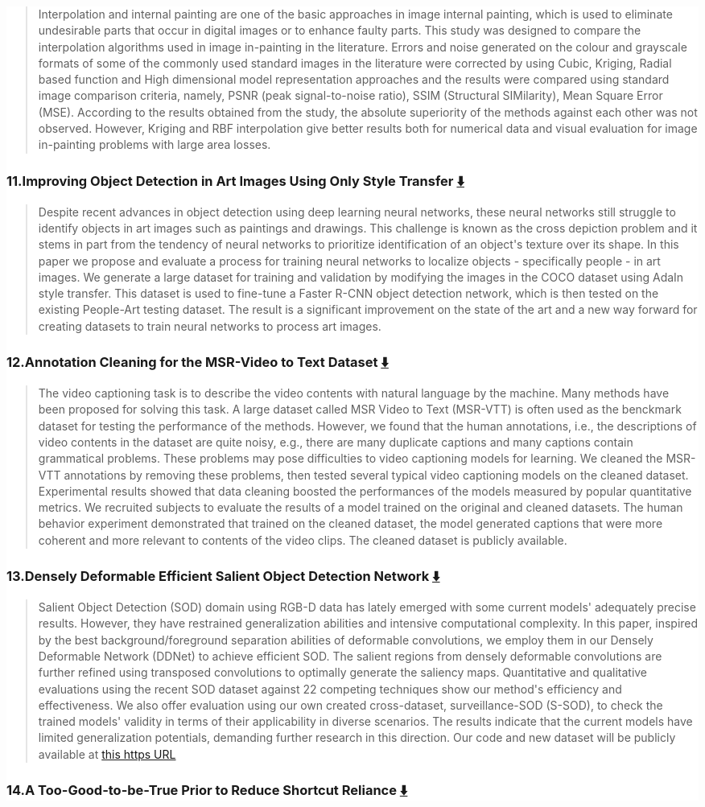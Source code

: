 >  Interpolation and internal painting are one of the basic approaches in image internal painting, which is used to eliminate undesirable parts that occur in digital images or to enhance faulty parts. This study was designed to compare the interpolation algorithms used in image in-painting in the literature. Errors and noise generated on the colour and grayscale formats of some of the commonly used standard images in the literature were corrected by using Cubic, Kriging, Radial based function and High dimensional model representation approaches and the results were compared using standard image comparison criteria, namely, PSNR (peak signal-to-noise ratio), SSIM (Structural SIMilarity), Mean Square Error (MSE). According to the results obtained from the study, the absolute superiority of the methods against each other was not observed. However, Kriging and RBF interpolation give better results both for numerical data and visual evaluation for image in-painting problems with large area losses.      
### 11.Improving Object Detection in Art Images Using Only Style Transfer  [ :arrow_down: ](https://arxiv.org/pdf/2102.06529.pdf)
>  Despite recent advances in object detection using deep learning neural networks, these neural networks still struggle to identify objects in art images such as paintings and drawings. This challenge is known as the cross depiction problem and it stems in part from the tendency of neural networks to prioritize identification of an object's texture over its shape. In this paper we propose and evaluate a process for training neural networks to localize objects - specifically people - in art images. We generate a large dataset for training and validation by modifying the images in the COCO dataset using AdaIn style transfer. This dataset is used to fine-tune a Faster R-CNN object detection network, which is then tested on the existing People-Art testing dataset. The result is a significant improvement on the state of the art and a new way forward for creating datasets to train neural networks to process art images.      
### 12.Annotation Cleaning for the MSR-Video to Text Dataset  [ :arrow_down: ](https://arxiv.org/pdf/2102.06448.pdf)
>  The video captioning task is to describe the video contents with natural language by the machine. Many methods have been proposed for solving this task. A large dataset called MSR Video to Text (MSR-VTT) is often used as the benckmark dataset for testing the performance of the methods. However, we found that the human annotations, i.e., the descriptions of video contents in the dataset are quite noisy, e.g., there are many duplicate captions and many captions contain grammatical problems. These problems may pose difficulties to video captioning models for learning. We cleaned the MSR-VTT annotations by removing these problems, then tested several typical video captioning models on the cleaned dataset. Experimental results showed that data cleaning boosted the performances of the models measured by popular quantitative metrics. We recruited subjects to evaluate the results of a model trained on the original and cleaned datasets. The human behavior experiment demonstrated that trained on the cleaned dataset, the model generated captions that were more coherent and more relevant to contents of the video clips. The cleaned dataset is publicly available.      
### 13.Densely Deformable Efficient Salient Object Detection Network  [ :arrow_down: ](https://arxiv.org/pdf/2102.06407.pdf)
>  Salient Object Detection (SOD) domain using RGB-D data has lately emerged with some current models' adequately precise results. However, they have restrained generalization abilities and intensive computational complexity. In this paper, inspired by the best background/foreground separation abilities of deformable convolutions, we employ them in our Densely Deformable Network (DDNet) to achieve efficient SOD. The salient regions from densely deformable convolutions are further refined using transposed convolutions to optimally generate the saliency maps. Quantitative and qualitative evaluations using the recent SOD dataset against 22 competing techniques show our method's efficiency and effectiveness. We also offer evaluation using our own created cross-dataset, surveillance-SOD (S-SOD), to check the trained models' validity in terms of their applicability in diverse scenarios. The results indicate that the current models have limited generalization potentials, demanding further research in this direction. Our code and new dataset will be publicly available at <a class="link-external link-https" href="https://github.com/tanveer-hussain/EfficientSOD" rel="external noopener nofollow">this https URL</a>      
### 14.A Too-Good-to-be-True Prior to Reduce Shortcut Reliance  [ :arrow_down: ](https://arxiv.org/pdf/2102.06406.pdf)